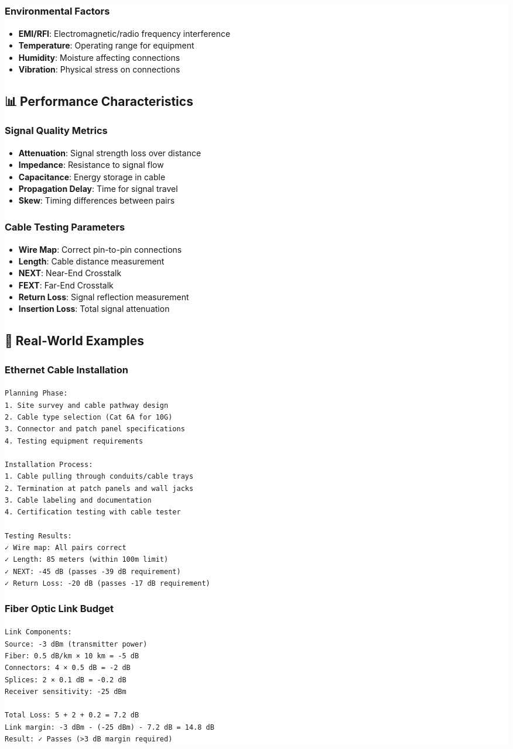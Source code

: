 ### **Environmental Factors**
- **EMI/RFI**: Electromagnetic/radio frequency interference
- **Temperature**: Operating range for equipment
- **Humidity**: Moisture affecting connections
- **Vibration**: Physical stress on connections

## 📊 **Performance Characteristics**

### **Signal Quality Metrics**
- **Attenuation**: Signal strength loss over distance
- **Impedance**: Resistance to signal flow
- **Capacitance**: Energy storage in cable
- **Propagation Delay**: Time for signal travel
- **Skew**: Timing differences between pairs

### **Cable Testing Parameters**
- **Wire Map**: Correct pin-to-pin connections
- **Length**: Cable distance measurement
- **NEXT**: Near-End Crosstalk
- **FEXT**: Far-End Crosstalk
- **Return Loss**: Signal reflection measurement
- **Insertion Loss**: Total signal attenuation

## 💼 **Real-World Examples**

### **Ethernet Cable Installation**
```
Planning Phase:
1. Site survey and cable pathway design
2. Cable type selection (Cat 6A for 10G)
3. Connector and patch panel specifications
4. Testing equipment requirements

Installation Process:
1. Cable pulling through conduits/cable trays
2. Termination at patch panels and wall jacks
3. Cable labeling and documentation
4. Certification testing with cable tester

Testing Results:
✓ Wire map: All pairs correct
✓ Length: 85 meters (within 100m limit)
✓ NEXT: -45 dB (passes -39 dB requirement)
✓ Return Loss: -20 dB (passes -17 dB requirement)
```

### **Fiber Optic Link Budget**
```
Link Components:
Source: -3 dBm (transmitter power)
Fiber: 0.5 dB/km × 10 km = -5 dB
Connectors: 4 × 0.5 dB = -2 dB
Splices: 2 × 0.1 dB = -0.2 dB
Receiver sensitivity: -25 dBm

Total Loss: 5 + 2 + 0.2 = 7.2 dB
Link margin: -3 dBm - (-25 dBm) - 7.2 dB = 14.8 dB
Result: ✓ Passes (>3 dB margin required)
```
